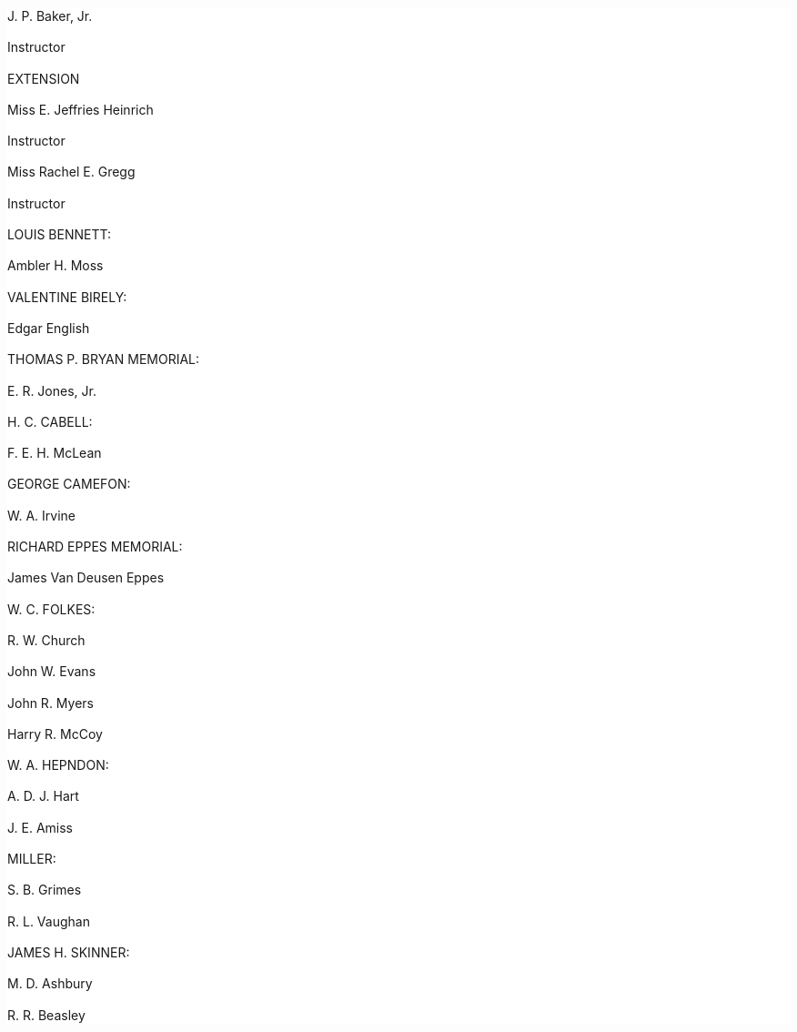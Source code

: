 J. P. Baker, Jr.

Instructor

EXTENSION

Miss E. Jeffries Heinrich

Instructor

Miss Rachel E. Gregg

Instructor

LOUIS BENNETT:

Ambler H. Moss

VALENTINE BIRELY:

Edgar English

THOMAS P. BRYAN MEMORIAL:

E. R. Jones, Jr.

H. C. CABELL:

F. E. H. McLean

GEORGE CAMEFON:

W. A. Irvine

RICHARD EPPES MEMORIAL:

James Van Deusen Eppes

W. C. FOLKES:

R. W. Church

John W. Evans

John R. Myers

Harry R. McCoy

W. A. HEPNDON:

A. D. J. Hart

J. E. Amiss

MILLER:

S. B. Grimes

R. L. Vaughan

JAMES H. SKINNER:

M. D. Ashbury

R. R. Beasley
